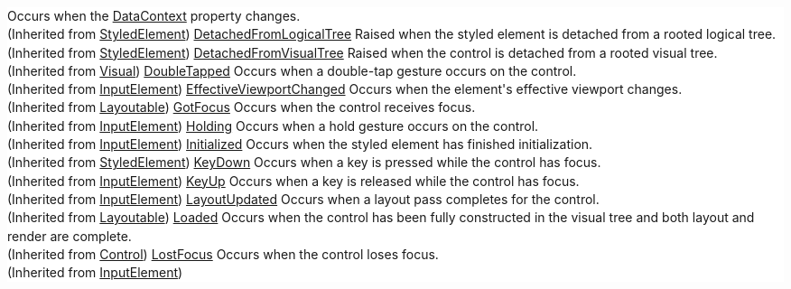 <td>Occurs when the <a href="P_Avalonia_StyledElement_DataContext">DataContext</a> property changes.<br />(Inherited from <a href="T_Avalonia_StyledElement">StyledElement</a>)</td>
</tr>
<tr>
<td><a href="E_Avalonia_StyledElement_DetachedFromLogicalTree">DetachedFromLogicalTree</a></td>
<td>Raised when the styled element is detached from a rooted logical tree.<br />(Inherited from <a href="T_Avalonia_StyledElement">StyledElement</a>)</td>
</tr>
<tr>
<td><a href="E_Avalonia_Visual_DetachedFromVisualTree">DetachedFromVisualTree</a></td>
<td>Raised when the control is detached from a rooted visual tree.<br />(Inherited from <a href="T_Avalonia_Visual">Visual</a>)</td>
</tr>
<tr>
<td><a href="E_Avalonia_Input_InputElement_DoubleTapped">DoubleTapped</a></td>
<td>Occurs when a double-tap gesture occurs on the control.<br />(Inherited from <a href="T_Avalonia_Input_InputElement">InputElement</a>)</td>
</tr>
<tr>
<td><a href="E_Avalonia_Layout_Layoutable_EffectiveViewportChanged">EffectiveViewportChanged</a></td>
<td>Occurs when the element's effective viewport changes.<br />(Inherited from <a href="T_Avalonia_Layout_Layoutable">Layoutable</a>)</td>
</tr>
<tr>
<td><a href="E_Avalonia_Input_InputElement_GotFocus">GotFocus</a></td>
<td>Occurs when the control receives focus.<br />(Inherited from <a href="T_Avalonia_Input_InputElement">InputElement</a>)</td>
</tr>
<tr>
<td><a href="E_Avalonia_Input_InputElement_Holding">Holding</a></td>
<td>Occurs when a hold gesture occurs on the control.<br />(Inherited from <a href="T_Avalonia_Input_InputElement">InputElement</a>)</td>
</tr>
<tr>
<td><a href="E_Avalonia_StyledElement_Initialized">Initialized</a></td>
<td>Occurs when the styled element has finished initialization.<br />(Inherited from <a href="T_Avalonia_StyledElement">StyledElement</a>)</td>
</tr>
<tr>
<td><a href="E_Avalonia_Input_InputElement_KeyDown">KeyDown</a></td>
<td>Occurs when a key is pressed while the control has focus.<br />(Inherited from <a href="T_Avalonia_Input_InputElement">InputElement</a>)</td>
</tr>
<tr>
<td><a href="E_Avalonia_Input_InputElement_KeyUp">KeyUp</a></td>
<td>Occurs when a key is released while the control has focus.<br />(Inherited from <a href="T_Avalonia_Input_InputElement">InputElement</a>)</td>
</tr>
<tr>
<td><a href="E_Avalonia_Layout_Layoutable_LayoutUpdated">LayoutUpdated</a></td>
<td>Occurs when a layout pass completes for the control.<br />(Inherited from <a href="T_Avalonia_Layout_Layoutable">Layoutable</a>)</td>
</tr>
<tr>
<td><a href="E_Avalonia_Controls_Control_Loaded">Loaded</a></td>
<td>Occurs when the control has been fully constructed in the visual tree and both layout and render are complete.<br />(Inherited from <a href="T_Avalonia_Controls_Control">Control</a>)</td>
</tr>
<tr>
<td><a href="E_Avalonia_Input_InputElement_LostFocus">LostFocus</a></td>
<td>Occurs when the control loses focus.<br />(Inherited from <a href="T_Avalonia_Input_InputElement">InputElement</a>)</td>
</tr>